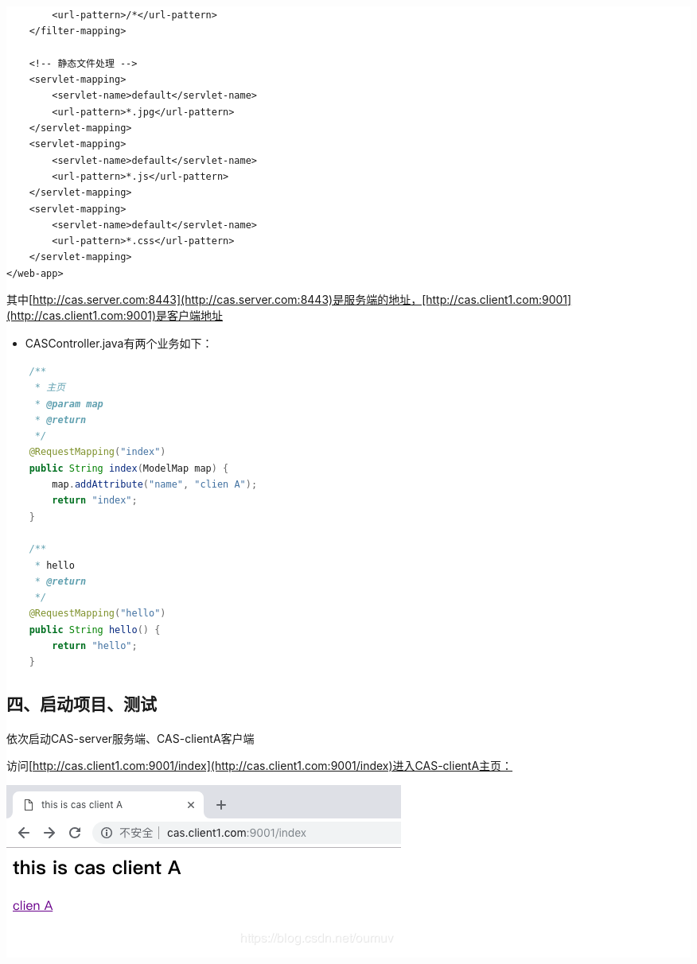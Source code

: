 ```
        <url-pattern>/*</url-pattern>
    </filter-mapping>

    <!-- 静态文件处理 -->
    <servlet-mapping>
        <servlet-name>default</servlet-name>
        <url-pattern>*.jpg</url-pattern>
    </servlet-mapping>
    <servlet-mapping>
        <servlet-name>default</servlet-name>
        <url-pattern>*.js</url-pattern>
    </servlet-mapping>
    <servlet-mapping>
        <servlet-name>default</servlet-name>
        <url-pattern>*.css</url-pattern>
    </servlet-mapping>
</web-app>
```

其中[http://cas.server.com:8443](http://cas.server.com:8443)是服务端的地址，[http://cas.client1.com:9001](http://cas.client1.com:9001)是客户端地址

*   CASController.java有两个业务如下：

```java
    /**
     * 主页
     * @param map
     * @return
     */
    @RequestMapping("index")
    public String index(ModelMap map) {
        map.addAttribute("name", "clien A");
        return "index";
    }

    /**
     * hello
     * @return
     */
    @RequestMapping("hello")
    public String hello() {
        return "hello";
    }
```

四、启动项目、测试
---------

依次启动CAS-server服务端、CAS-clientA客户端

访问[http://cas.client1.com:9001/index](http://cas.client1.com:9001/index)进入CAS-clientA主页：

![](https://raw.githubusercontent.com/Oumuv/oumuv.github.io/master/img/2018/11/24/12.png)​
